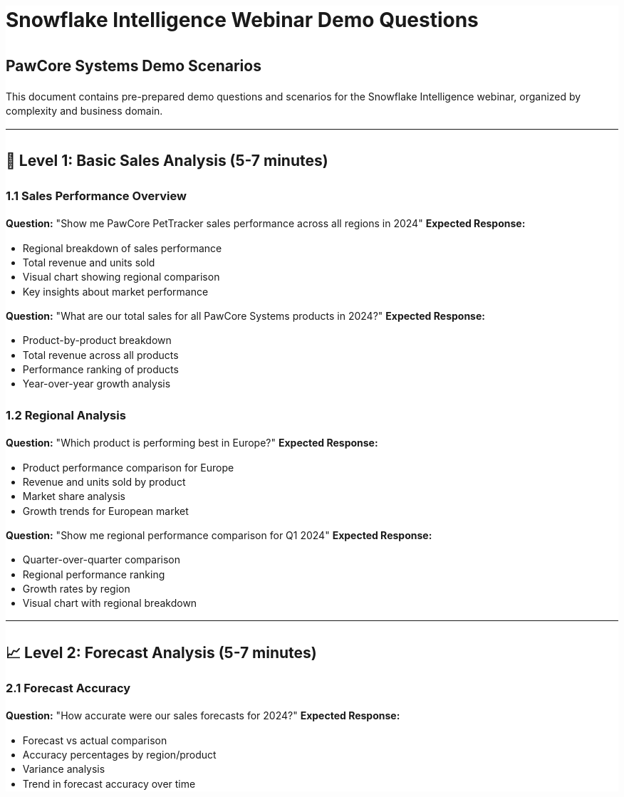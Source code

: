 # Snowflake Intelligence Webinar Demo Questions
## PawCore Systems Demo Scenarios

This document contains pre-prepared demo questions and scenarios for the Snowflake Intelligence webinar, organized by complexity and business domain.

---

## 🎯 **Level 1: Basic Sales Analysis (5-7 minutes)**

### **1.1 Sales Performance Overview**
**Question:** "Show me PawCore PetTracker sales performance across all regions in 2024"
**Expected Response:** 
- Regional breakdown of sales performance
- Total revenue and units sold
- Visual chart showing regional comparison
- Key insights about market performance

**Question:** "What are our total sales for all PawCore Systems products in 2024?"
**Expected Response:**
- Product-by-product breakdown
- Total revenue across all products
- Performance ranking of products
- Year-over-year growth analysis

### **1.2 Regional Analysis**
**Question:** "Which product is performing best in Europe?"
**Expected Response:**
- Product performance comparison for Europe
- Revenue and units sold by product
- Market share analysis
- Growth trends for European market

**Question:** "Show me regional performance comparison for Q1 2024"
**Expected Response:**
- Quarter-over-quarter comparison
- Regional performance ranking
- Growth rates by region
- Visual chart with regional breakdown

---

## 📈 **Level 2: Forecast Analysis (5-7 minutes)**

### **2.1 Forecast Accuracy**
**Question:** "How accurate were our sales forecasts for 2024?"
**Expected Response:**
- Forecast vs actual comparison
- Accuracy percentages by region/product
- Variance analysis
- Trend in forecast accuracy over time
